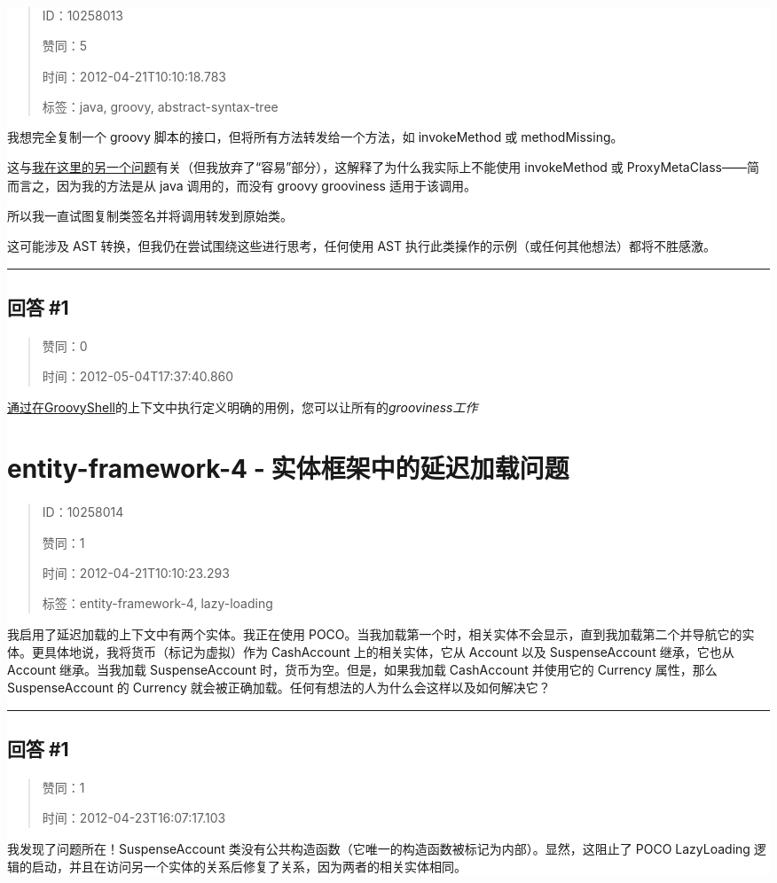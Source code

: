 > ID：10258013
> 
> 赞同：5
> 
> 时间：2012-04-21T10:10:18.783
> 
> 标签：java, groovy, abstract-syntax-tree

我想完全复制一个 groovy 脚本的接口，但将所有方法转发给一个方法，如 invokeMethod 或 methodMissing。

这与[我在这里的另一个问题](https://stackoverflow.com/questions/10205496/how-can-i-intercept-a-call-from-java-to-groovy-or-simulate-this-easily)有关（但我放弃了“容易”部分），这解释了为什么我实际上不能使用 invokeMethod 或 ProxyMetaClass——简而言之，因为我的方法是从 java 调用的，而没有 groovy grooviness 适用于该调用。

所以我一直试图复制类签名并将调用转发到原始类。

这可能涉及 AST 转换，但我仍在尝试围绕这些进行思考，任何使用 AST 执行此类操作的示例（或任何其他想法）都将不胜感激。

* * *

## 回答 #1

> 赞同：0
> 
> 时间：2012-05-04T17:37:40.860

[通过在GroovyShell](http://groovy.codehaus.org/api/groovy/lang/GroovyShell.html)的上下文中执行定义明确的用例，您可以让所有的*grooviness工作*

# entity-framework-4 - 实体框架中的延迟加载问题

> ID：10258014
> 
> 赞同：1
> 
> 时间：2012-04-21T10:10:23.293
> 
> 标签：entity-framework-4, lazy-loading

我启用了延迟加载的上下文中有两个实体。我正在使用 POCO。当我加载第一个时，相关实体不会显示，直到我加载第二个并导航它的实体。更具体地说，我将货币（标记为虚拟）作为 CashAccount 上的相关实体，它从 Account 以及 SuspenseAccount 继承，它也从 Account 继承。当我加载 SuspenseAccount 时，货币为空。但是，如果我加载 CashAccount 并使用它的 Currency 属性，那么 SuspenseAccount 的 Currency 就会被正确加载。任何有想法的人为什么会这样以及如何解决它？

* * *

## 回答 #1

> 赞同：1
> 
> 时间：2012-04-23T16:07:17.103

我发现了问题所在！SuspenseAccount 类没有公共构造函数（它唯一的构造函数被标记为内部）。显然，这阻止了 POCO LazyLoading 逻辑的启动，并且在访问另一个实体的关系后修复了关系，因为两者的相关实体相同。
